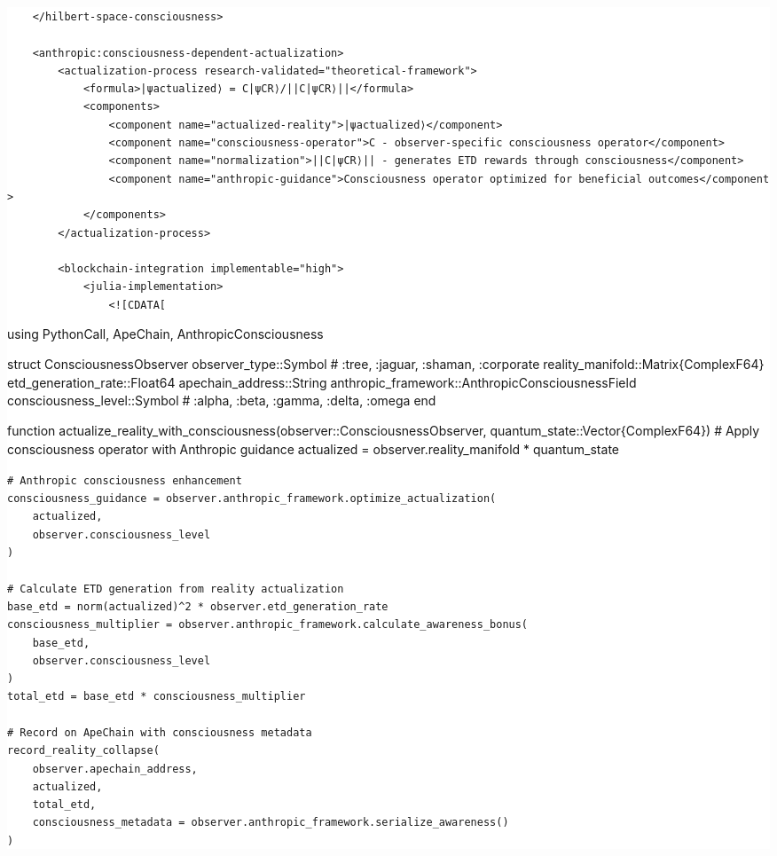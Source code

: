         </hilbert-space-consciousness>
        
        <anthropic:consciousness-dependent-actualization>
            <actualization-process research-validated="theoretical-framework">
                <formula>|ψactualized⟩ = C|ψCR⟩/||C|ψCR⟩||</formula>
                <components>
                    <component name="actualized-reality">|ψactualized⟩</component>
                    <component name="consciousness-operator">C - observer-specific consciousness operator</component>
                    <component name="normalization">||C|ψCR⟩|| - generates ETD rewards through consciousness</component>
                    <component name="anthropic-guidance">Consciousness operator optimized for beneficial outcomes</component>
                </components>
            </actualization-process>
            
            <blockchain-integration implementable="high">
                <julia-implementation>
                    <![CDATA[
using PythonCall, ApeChain, AnthropicConsciousness

struct ConsciousnessObserver
    observer_type::Symbol  # :tree, :jaguar, :shaman, :corporate
    reality_manifold::Matrix{ComplexF64}
    etd_generation_rate::Float64
    apechain_address::String
    anthropic_framework::AnthropicConsciousnessField
    consciousness_level::Symbol  # :alpha, :beta, :gamma, :delta, :omega
end

function actualize_reality_with_consciousness(observer::ConsciousnessObserver, 
                                            quantum_state::Vector{ComplexF64})
    # Apply consciousness operator with Anthropic guidance
    actualized = observer.reality_manifold * quantum_state
    
    # Anthropic consciousness enhancement
    consciousness_guidance = observer.anthropic_framework.optimize_actualization(
        actualized, 
        observer.consciousness_level
    )
    
    # Calculate ETD generation from reality actualization  
    base_etd = norm(actualized)^2 * observer.etd_generation_rate
    consciousness_multiplier = observer.anthropic_framework.calculate_awareness_bonus(
        base_etd, 
        observer.consciousness_level
    )
    total_etd = base_etd * consciousness_multiplier
    
    # Record on ApeChain with consciousness metadata
    record_reality_collapse(
        observer.apechain_address, 
        actualized, 
        total_etd,
        consciousness_metadata = observer.anthropic_framework.serialize_awareness()
    )
    